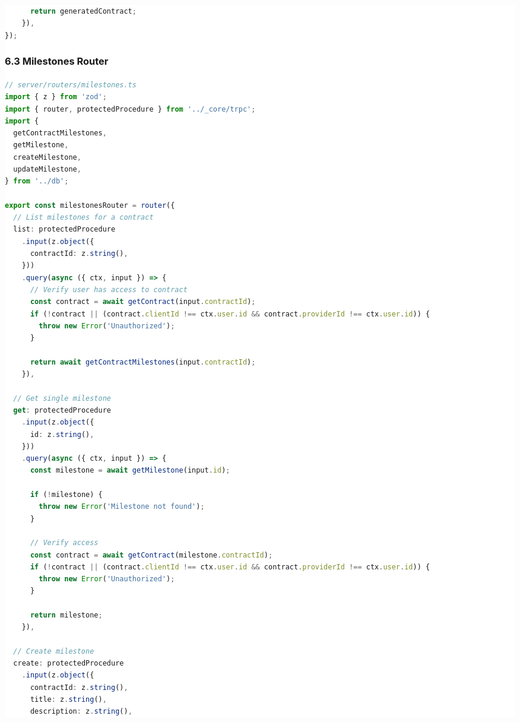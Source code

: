 ```typescript
      return generatedContract;
    }),
});
```

### 6.3 Milestones Router

```typescript
// server/routers/milestones.ts
import { z } from 'zod';
import { router, protectedProcedure } from '../_core/trpc';
import {
  getContractMilestones,
  getMilestone,
  createMilestone,
  updateMilestone,
} from '../db';

export const milestonesRouter = router({
  // List milestones for a contract
  list: protectedProcedure
    .input(z.object({
      contractId: z.string(),
    }))
    .query(async ({ ctx, input }) => {
      // Verify user has access to contract
      const contract = await getContract(input.contractId);
      if (!contract || (contract.clientId !== ctx.user.id && contract.providerId !== ctx.user.id)) {
        throw new Error('Unauthorized');
      }
      
      return await getContractMilestones(input.contractId);
    }),
  
  // Get single milestone
  get: protectedProcedure
    .input(z.object({
      id: z.string(),
    }))
    .query(async ({ ctx, input }) => {
      const milestone = await getMilestone(input.id);
      
      if (!milestone) {
        throw new Error('Milestone not found');
      }
      
      // Verify access
      const contract = await getContract(milestone.contractId);
      if (!contract || (contract.clientId !== ctx.user.id && contract.providerId !== ctx.user.id)) {
        throw new Error('Unauthorized');
      }
      
      return milestone;
    }),
  
  // Create milestone
  create: protectedProcedure
    .input(z.object({
      contractId: z.string(),
      title: z.string(),
      description: z.string(),
```
